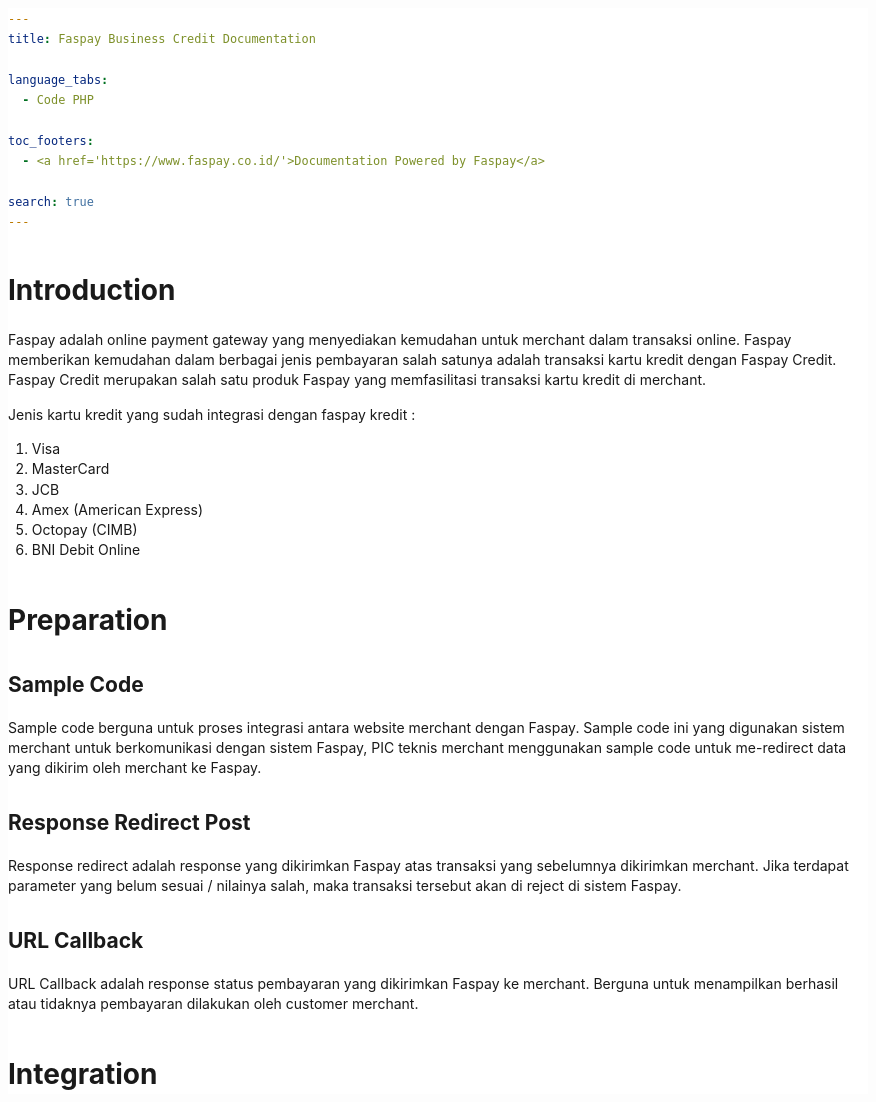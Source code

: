 ```yaml
---
title: Faspay Business Credit Documentation

language_tabs:
  - Code PHP

toc_footers:
  - <a href='https://www.faspay.co.id/'>Documentation Powered by Faspay</a>

search: true
---
```


# Introduction

Faspay adalah online payment gateway yang menyediakan kemudahan untuk merchant dalam transaksi online. Faspay memberikan kemudahan dalam berbagai jenis pembayaran salah satunya adalah transaksi kartu kredit dengan Faspay Credit. Faspay Credit merupakan salah satu produk Faspay yang memfasilitasi transaksi kartu kredit di merchant. 

Jenis kartu kredit yang sudah integrasi dengan faspay kredit :

1. Visa
2. MasterCard
3. JCB
4. Amex (American Express)
5. Octopay (CIMB)
6. BNI Debit Online

# Preparation

## Sample Code

Sample code berguna untuk proses integrasi antara website merchant dengan Faspay. Sample code ini yang digunakan sistem merchant untuk berkomunikasi dengan sistem Faspay, PIC teknis merchant menggunakan sample code untuk me-redirect data yang dikirim oleh merchant ke Faspay.

## Response Redirect Post

Response redirect adalah response yang dikirimkan Faspay atas transaksi yang sebelumnya dikirimkan merchant. Jika terdapat parameter yang  belum sesuai / nilainya salah, maka transaksi tersebut akan di reject di sistem Faspay.

## URL Callback

URL Callback adalah response status pembayaran yang dikirimkan Faspay ke merchant. Berguna untuk menampilkan berhasil atau tidaknya pembayaran dilakukan oleh customer merchant.

# Integration
